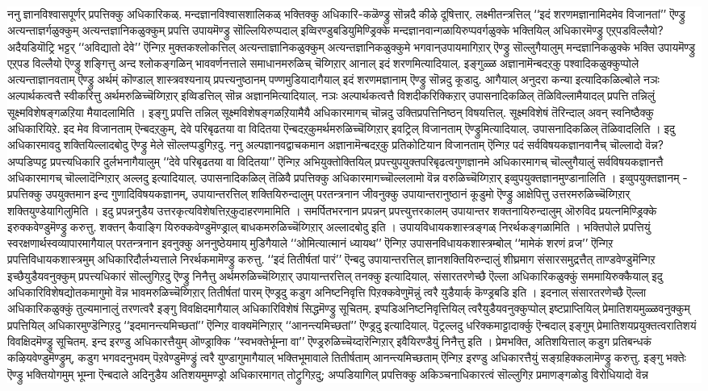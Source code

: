 ननु ज्ञानविश्वासपूर्णर् प्रपत्तिक्कु अधिकारिकळ्. मन्दज्ञानविश्वासशालिकळ् भक्तिक्कु अधिकारि-कळॆण्ड्रु सॊन्नदै कीऴे दूषित्तार्. लक्ष्मीतन्त्रत्तिल् ‘‘इदं शरणमज्ञानामिदमेव विजानतां’’ ऎण्ड्रु अत्यन्ताज्ञर्गळुक्कुम् अत्यन्तज्ञानिकळुक्कुम् प्रपत्ति उपायमॆण्ड्रु सॊल्लियिरुप्पदाल् इव्विरण्डुबडियुमिण्ड्रिक्के मन्दज्ञानवान्गळायिरुप्पवर्गळुक्के भक्तियिल् अधिकारमॆण्ड्रु एऱ्‌पडविल्लैयो? अदैयडियॊट्रि भट्टर् ‘‘अविद्यातो देवे’’ ऎन्गिऱ मुक्तकश्लोकत्तिल् अत्यन्ताज्ञानिकळुक्कुम् अत्यन्तज्ञानिकळुक्कुमे भगवान्उपायमागिऱार् ऎण्ड्रु सॊल्लुगैयालुम् मन्दज्ञानिकळुक्के भक्ति उपायमॆण्ड्रु एऱ्‌पड विल्लैयो ऎण्ड्रु शङ्गित्तु अन्द श्लोकङ्गळिन् भाववर्णनत्ताले समाधानमरुळिच् चॆय्गिऱार् आनाल् इदं शरणमित्यादियाल्. इङ्गुळ्ळ अज्ञानामॆन्बदऱ्‌कु पश्वादिकळुक्कुप्पोले अत्यन्ताज्ञानवताम् ऎण्ड्रु अर्थम्ं कॊण्डाल् शास्त्रवश्यनाय् प्रपत्त्यनुष्ठानम् पण्णमुडियादागैयाल् इदं शरणमज्ञानाम् ऎण्ड्रु सॊन्नदु कूडादु. आगैयाल् अनुदरा कन्या इत्यादिकळिल्बोले नञः अल्पार्थकत्वत्तै स्वीकरित्तु अर्थमरुळिच्चॆय्गिऱार् इव्विडत्तिल् सॊन्न अज्ञानमित्यादियाल्. नञः अल्पार्थकत्वत्तै विशदीकरिक्किऱार् उपासनादिकळिल् तॆळिविल्लामैयादल् प्रपत्ति तन्निलुं सूक्ष्मविशेषङ्गळऱिया मैयादलामिति । इङ्गु प्रपत्ति तन्निल् सूक्ष्मविशेषङ्गळऱियामैयै अधिकारमागच् चॊन्नदु उक्तिप्रपत्तिनिष्ठन् विषयत्तिल्. सूक्ष्मविशेषं तॆरिन्दाल् अवन् स्वनिष्ठैक्कु अधिकारियिऱे. इद मेव विजानताम् ऎन्बदऱ्‌कुम्, देवे परिबृढतया वा विदितया ऎन्बदऱ्‌कुमर्थमरुळिच्चॆय्गिऱार् इवट्रिल् विजानताम् ऎण्ड्रुमित्यादियाल्. उपासनादिकळिल् तॆळिवादलिति । इदु अधिकारमावदु शक्तियिल्लादबोदु ऎण्ड्रु मेले सॊल्लप्पडुगिऱदु. ननु अल्पज्ञानवद्वाचकमान अज्ञानामॆन्बदऱ्‌कु प्रतिकोटियान विजानताम् ऎन्गिऱ पदं सर्वविषयकज्ञानवानैच् चॊल्लादो वॆन्न? अप्पडिप्पट्ट प्रपत्त्यधिकारि दुर्लभनागैयालुम् ‘‘देवे परिबृढतया वा विदितया’’ ऎन्गिऱ अभियुक्तोक्तियिल् प्रपत्त्युपयुक्तपरिबृढत्वगुणज्ञानमे अधिकारमागच् चॊल्लुगैयालुं सर्वविषयकज्ञानत्तै अधिकारमागच् चॊल्लादॆन्गिऱार् अल्लदु इत्यादियाल्. उपासनादिकळिल् तॆळिवै प्रपत्तिक्कु अधिकारमागच्चॊल्ललामो वॆन्न वरुळिच्चॆय्गिऱार् इव्वुपयुक्तज्ञानमुण्डानालिति । इव्वुपयुक्तज्ञानम् - प्रपत्तिक्कु उपयुक्तमान इन्द गुणादिविषयकज्ञानम्, उपायान्तरत्तिल् शक्तियिरुन्दालुम् परतन्त्रनान जीवनुक्कु उपायान्तरानुष्ठानं कूडुमो ऎण्ड्रु आक्षेपित्तु उत्तरमरुळिच्चॆय्गिऱार् शक्तियुण्डेयागिलुमिति । इदु प्रपन्ननुडैय उत्तरकृत्यविशेषत्तिऱ्‌कुदाहरणमामिति । समर्पितभरनान प्रपन्नन् प्रपत्त्युत्तरकालम् उपायान्तर शक्तनायिरुन्दालुम् ऒरुविद प्रयत्नमिण्ड्रिक्के इरुक्कवेण्डुमॆण्ड्रु करुत्तु. शक्तन् कैवाङ्गि यिरुक्कवेण्डुमॆण्ड्राल् बाधकमरुळिच्चॆय्गिऱार् अल्लादबोदु इति । उपायविधायकशास्त्रङ्गळ् निरर्थकङ्गळामिति । भक्तिपोले प्रपत्तियुं स्वरक्षणार्थस्वव्यापारमागैयाल् परतन्त्रनान इवनुक्कु अननुष्ठेयमाय् मुडिगैयाले ‘‘ओमित्यात्मानं ध्यायथ’’ ऎन्गिऱ उपासनविधायकशास्त्रम्बोल् ‘‘मामेकं शरणं व्रज’’ ऎन्गिऱ प्रपत्तिविधायकशास्त्रमुम् अधिकारिदौर्लभ्यत्ताले निरर्थकमामॆण्ड्रु करुत्तु. ‘‘इदं तितीर्षतां पारं’’ ऎन्बदु उपायान्तरत्तिल् ज्ञानशक्तियिरुन्दालुं शीघ्रमाग संसारसमुद्रत्तैत् ताण्डवेण्डुमॆन्गिऱ इच्छैयुडैयवनुक्कुम् प्रपत्त्यधिकारं सॊल्लुगिऱदु ऎण्ड्रु निनैत्तु अर्थमरुळिच्चॆय्गिऱार् उपायान्तरत्तिल् तनक्कु इत्यादियाल्. संसारतरणेच्छै ऎल्ला अधिकारिकळुक्कुं सममायिरुक्कैयाल् इदु अधिकारिविशेषद्योतकमागुमो वॆन्न भावमरुळिच्चॆय्गिऱार् तितीर्षतां पारम् ऎण्ड्रदु कडुग अनिष्टनिवृत्ति पिऱक्कवेणुमॆन्नुं त्वरै युडैयार्क् कॆण्ड्रबडि इति । इदनाल् संसारतरणेच्छै ऎल्ला अधिकारिकळुक्कुं तुल्यमानालुं तरणत्वरै इङ्गु विवक्षिदमागैयाल् अधिकारिविशेषं सिद्धमॆण्ड्रु सूचितम्. इप्पडिअनिष्टनिवृत्तियिल् त्वरैयुडैयवनुक्कुप्पोल् इष्टप्राप्तियिल् प्रेमातिशयमुळ्ळवनुक्कुम् प्रपत्तियिल् अधिकारमुण्डॆन्गिऱदु ‘‘इदमानन्त्यमिच्छतां’’ ऎन्गिऱ वाक्यमॆन्गिऱार् ‘‘आनन्त्यमिच्छतां’’ ऎण्ड्रदु इत्यादियाल्. पॆट्रल्लदु धरिक्कमाट्टादार्क्कु ऎन्बदाल् इङ्गुम् प्रेमातिशयप्रयुक्तत्वरातिशयं विवक्षिदमॆण्ड्रु सूचितम्. इन्द इरण्डु अधिकारत्तैयुम् ऒण्ड्राक्कि ‘‘स्वभक्तेर्भूम्ना वा’’ ऎण्ड्ररुळिच्चॆय्दारॆन्गिऱार् इवैयिरण्डैयुं निनैत्तु इति । प्रेमभक्ति, अतिशयित्ताल् कडुग प्रतिबन्धकं कऴियवेण्डुमॆण्ड्रुम्, कडुग भगवदनुभवम् पॆऱवेण्डुमॆण्ड्रुं त्वरै युण्डागुमागैयाल् भक्तिभूमावाले तितीर्षताम् आनन्त्यमिच्छताम् ऎन्गिऱ इरण्डु अधिकारत्तैयुं सङ्ग्रहिक्कलामॆण्ड्रु करुत्तु. इङ्गु भक्तेः ऎण्ड्रु भक्तियोगमुम् भूम्ना ऎन्बदाले अदिनुडैय अतिशयमुमण्ड्रो अधिकारमागत् तोट्रुगिऱदु; अप्पडियागिल् प्रपत्तिक्कु अकिञ्चनाधिकारत्वं सॊल्लुगिऱ प्रमाणङ्गळोडु विरोधियादो वॆन्न 